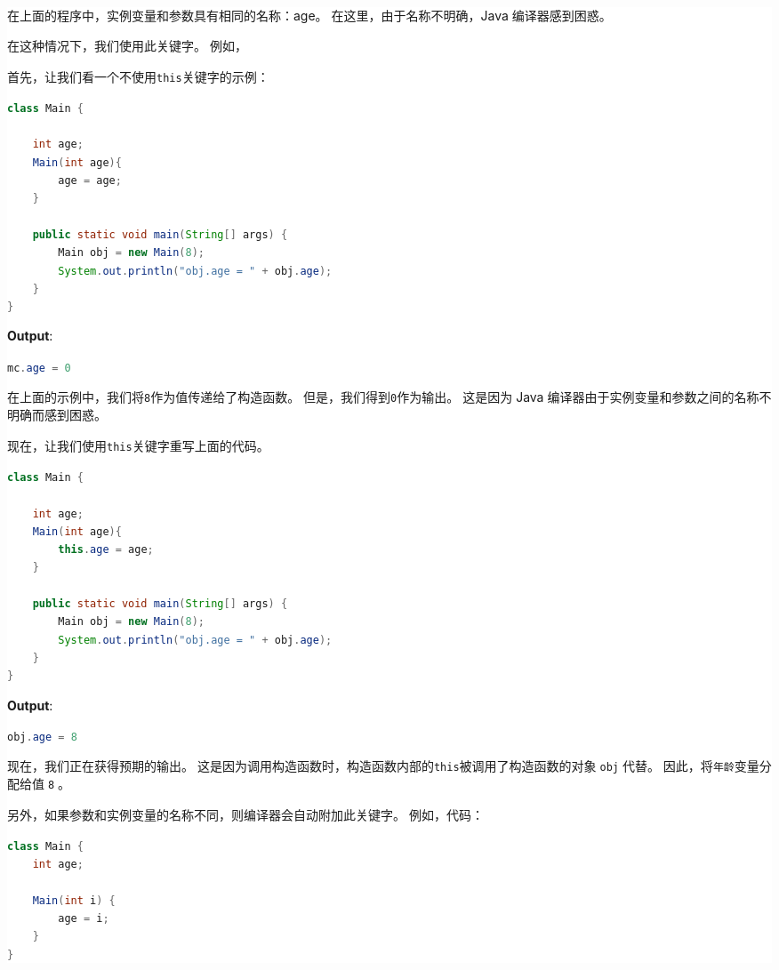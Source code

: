 在上面的程序中，实例变量和参数具有相同的名称：age。 在这里，由于名称不明确，Java 编译器感到困惑。

在这种情况下，我们使用此关键字。 例如，

首先，让我们看一个不使用`this`关键字的示例：

```java
class Main {

    int age;
    Main(int age){
        age = age;
    }

    public static void main(String[] args) {
        Main obj = new Main(8);
        System.out.println("obj.age = " + obj.age);
    }
}
```

**Output**:

```java
mc.age = 0
```

在上面的示例中，我们将`8`作为值传递给了构造函数。 但是，我们得到`0`作为输出。 这是因为 Java 编译器由于实例变量和参数之间的名称不明确而感到困惑。

现在，让我们使用`this`关键字重写上面的代码。

```java
class Main {

    int age;
    Main(int age){
        this.age = age;
    }

    public static void main(String[] args) {
        Main obj = new Main(8);
        System.out.println("obj.age = " + obj.age);
    }
}
```

**Output**:

```java
obj.age = 8
```

现在，我们正在获得预期的输出。 这是因为调用构造函数时，构造函数内部的`this`被调用了构造函数的对象 `obj` 代替。 因此，将`年龄`变量分配给值 `8` 。

另外，如果参数和实例变量的名称不同，则编译器会自动附加此关键字。 例如，代码：

```java
class Main {
    int age;

    Main(int i) {
        age = i;
    }
}
```
